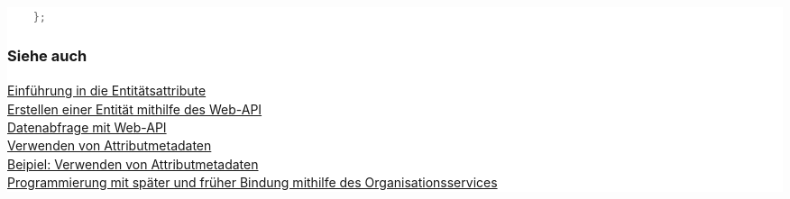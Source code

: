 ```csharp
    };
```

### <a name="see-also"></a>Siehe auch
[Einführung in die Entitätsattribute](/dynamics365/customer-engagement/developer/introduction-entity-attributes)<br />
[Erstellen einer Entität mithilfe des Web-API](webapi/create-entity-web-api.md)<br />
[Datenabfrage mit Web-API](webapi/query-data-web-api.md)<br />
[Verwenden von Attributmetadaten](/dynamics365/customer-engagement/developer/org-service/work-attribute-metadata)<br />
[Beipiel: Verwenden von Attributmetadaten](/dynamics365/customer-engagement/developer/org-service/sample-work-attribute-metadata)<br />
[Programmierung mit später und früher Bindung mithilfe des Organisationsservices](org-service/early-bound-programming.md)
